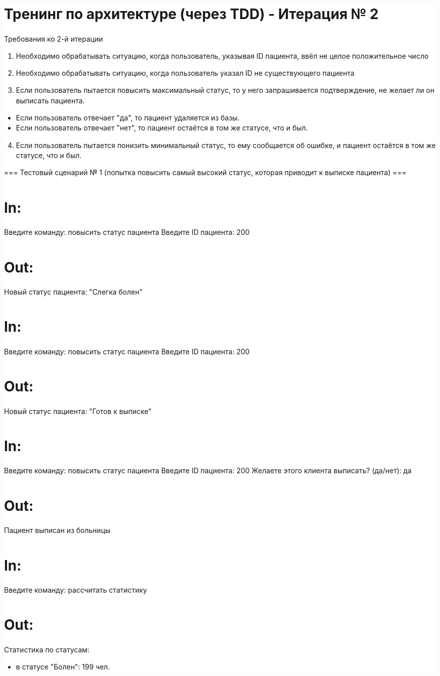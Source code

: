 # Тренинг по архитектуре (через TDD) - Итерация № 2

Требования ко 2-й итерации

1. Необходимо обрабатывать ситуацию, когда пользователь, указывая ID пациента, ввёл не целое положительное число

2. Необходимо обрабатывать ситуацию, когда пользователь указал ID не существующего пациента

3. Если пользователь пытается повысить максимальный статус, то у него запрашивается подтверждение, не желает ли он выписать пациента.
- Если пользователь отвечает "да", то пациент удаляется из базы.
- Если пользователь отвечает "нет", то пациент остаётся в том же статусе, что и был.

4. Если пользователь пытается понизить минимальный статус, то ему сообщается об ошибке, и пациент остаётся в том же статусе, что и был.


=== Тестовый сценарий № 1 (попытка повысить самый высокий статус, которая приводит к выписке пациента) ===

# In:
Введите команду: повысить статус пациента
Введите ID пациента: 200
# Out:
Новый статус пациента: "Слегка болен"

# In:
Введите команду: повысить статус пациента
Введите ID пациента: 200
# Out:
Новый статус пациента: "Готов к выписке"

# In:
Введите команду: повысить статус пациента
Введите ID пациента: 200
Желаете этого клиента выписать? (да/нет): да
# Out:
Пациент выписан из больницы

# In:
Введите команду: рассчитать статистику
# Out:
Статистика по статусам:
 - в статусе "Болен": 199 чел.
 